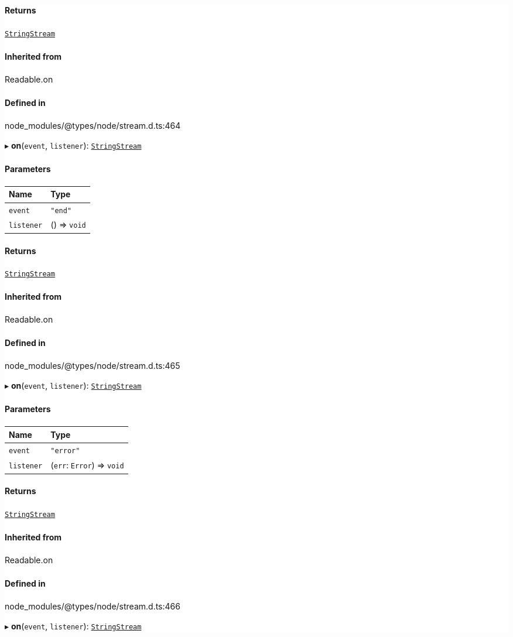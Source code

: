 #### Returns

[`StringStream`](/docs/classes/StringStream.md)

#### Inherited from

Readable.on

#### Defined in

node_modules/@types/node/stream.d.ts:464

▸ **on**(`event`, `listener`): [`StringStream`](/docs/classes/StringStream.md)

#### Parameters

| Name | Type |
| :------ | :------ |
| `event` | ``"end"`` |
| `listener` | () => `void` |

#### Returns

[`StringStream`](/docs/classes/StringStream.md)

#### Inherited from

Readable.on

#### Defined in

node_modules/@types/node/stream.d.ts:465

▸ **on**(`event`, `listener`): [`StringStream`](/docs/classes/StringStream.md)

#### Parameters

| Name | Type |
| :------ | :------ |
| `event` | ``"error"`` |
| `listener` | (`err`: `Error`) => `void` |

#### Returns

[`StringStream`](/docs/classes/StringStream.md)

#### Inherited from

Readable.on

#### Defined in

node_modules/@types/node/stream.d.ts:466

▸ **on**(`event`, `listener`): [`StringStream`](/docs/classes/StringStream.md)
